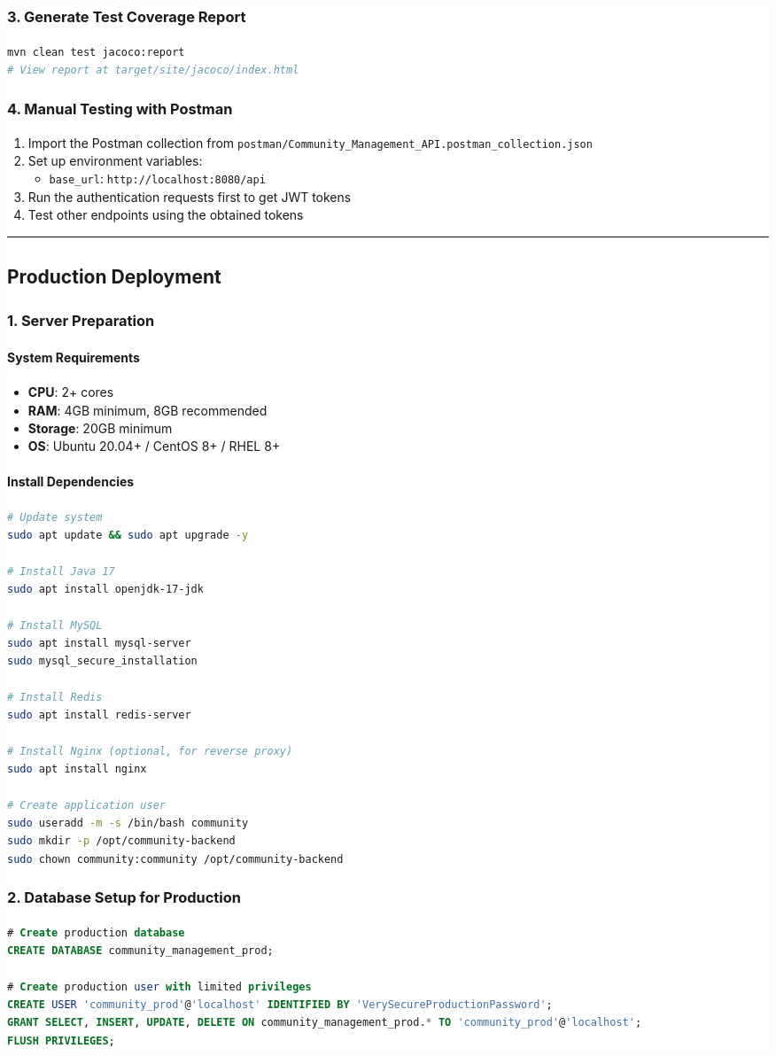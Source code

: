 ### 3. Generate Test Coverage Report
```bash
mvn clean test jacoco:report
# View report at target/site/jacoco/index.html
```

### 4. Manual Testing with Postman
1. Import the Postman collection from `postman/Community_Management_API.postman_collection.json`
2. Set up environment variables:
   - `base_url`: `http://localhost:8080/api`
3. Run the authentication requests first to get JWT tokens
4. Test other endpoints using the obtained tokens

---

## Production Deployment

### 1. Server Preparation

#### System Requirements
- **CPU**: 2+ cores
- **RAM**: 4GB minimum, 8GB recommended
- **Storage**: 20GB minimum
- **OS**: Ubuntu 20.04+ / CentOS 8+ / RHEL 8+

#### Install Dependencies
```bash
# Update system
sudo apt update && sudo apt upgrade -y

# Install Java 17
sudo apt install openjdk-17-jdk

# Install MySQL
sudo apt install mysql-server
sudo mysql_secure_installation

# Install Redis
sudo apt install redis-server

# Install Nginx (optional, for reverse proxy)
sudo apt install nginx

# Create application user
sudo useradd -m -s /bin/bash community
sudo mkdir -p /opt/community-backend
sudo chown community:community /opt/community-backend
```

### 2. Database Setup for Production
```sql
# Create production database
CREATE DATABASE community_management_prod;

# Create production user with limited privileges
CREATE USER 'community_prod'@'localhost' IDENTIFIED BY 'VerySecureProductionPassword';
GRANT SELECT, INSERT, UPDATE, DELETE ON community_management_prod.* TO 'community_prod'@'localhost';
FLUSH PRIVILEGES;
```
